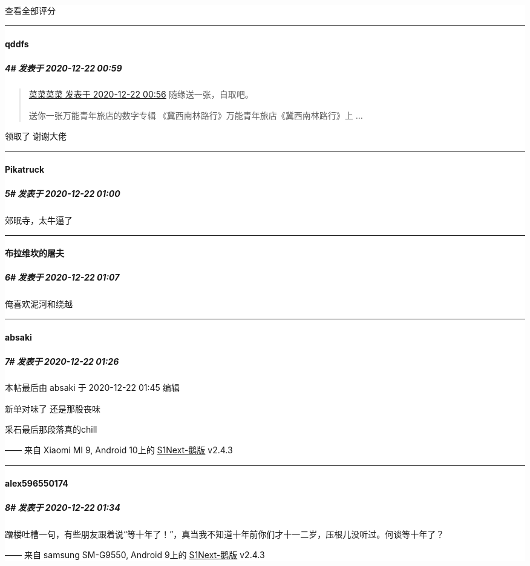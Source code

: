
查看全部评分


-----

####  qddfs  
##### 4#       发表于 2020-12-22 00:59


<blockquote><a href="httphttps://bbs.saraba1st.com/2b/forum.php?mod=redirect&amp;goto=findpost&amp;pid=49802797&amp;ptid=1978904" target="_blank">菜菜菜菜 发表于 2020-12-22 00:56</a>
随缘送一张，自取吧。

送你一张万能青年旅店的数字专辑 《冀西南林路行》万能青年旅店《冀西南林路行》上 ...</blockquote>
领取了 谢谢大佬


-----

####  Pikatruck  
##### 5#       发表于 2020-12-22 01:00


郊眠寺，太牛逼了


-----

####  布拉维坎的屠夫  
##### 6#       发表于 2020-12-22 01:07


俺喜欢泥河和绕越


-----

####  absaki  
##### 7#       发表于 2020-12-22 01:26


 本帖最后由 absaki 于 2020-12-22 01:45 编辑 

新单对味了 还是那股丧味

采石最后那段落真的chill

—— 来自 Xiaomi MI 9, Android 10上的 [S1Next-鹅版](https://github.com/ykrank/S1-Next/releases) v2.4.3


-----

####  alex596550174  
##### 8#       发表于 2020-12-22 01:34


蹭楼吐槽一句，有些朋友跟着说“等十年了！”，真当我不知道十年前你们才十一二岁，压根儿没听过。何谈等十年了？

—— 来自 samsung SM-G9550, Android 9上的 [S1Next-鹅版](https://github.com/ykrank/S1-Next/releases) v2.4.3
